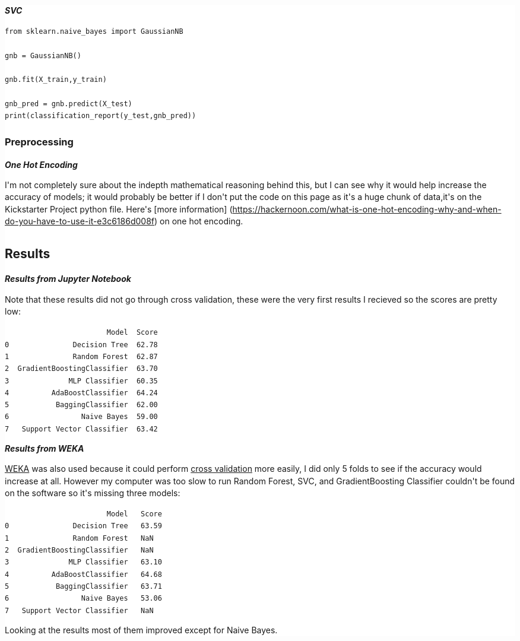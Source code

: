 **_SVC_**

```
from sklearn.naive_bayes import GaussianNB

gnb = GaussianNB()

gnb.fit(X_train,y_train)

gnb_pred = gnb.predict(X_test)
print(classification_report(y_test,gnb_pred))
```

### Preprocessing

**_One Hot Encoding_**

I'm not completely sure about the indepth mathematical reasoning behind this, but I can see why it would help increase the accuracy of models;  it would probably be better if I don't put the code on this page as it's a huge chunk of data,it's on the Kickstarter Project python file. Here's [more information]                                          (https://hackernoon.com/what-is-one-hot-encoding-why-and-when-do-you-have-to-use-it-e3c6186d008f) on one hot encoding.

## Results

**_Results from Jupyter Notebook_**

Note that these results did not go through cross validation, these were the very first results I recieved so the scores are pretty low:

```
                        Model  Score
0               Decision Tree  62.78
1               Random Forest  62.87
2  GradientBoostingClassifier  63.70
3              MLP Classifier  60.35
4          AdaBoostClassifier  64.24
5           BaggingClassifier  62.00
6                 Naive Bayes  59.00
7   Support Vector Classifier  63.42
```

**_Results from WEKA_**

[WEKA](https://www.cs.waikato.ac.nz/ml/weka/) was also used because it could perform [cross validation](https://www.openml.org/a/estimation-procedures/1) more easily, I did only 5 folds to see if the accuracy would increase at all. However my computer was too slow to run Random Forest, SVC, and GradientBoosting Classifier couldn't be found on the software so it's missing three models:

```
                        Model   Score
0               Decision Tree   63.59
1               Random Forest   NaN     
2  GradientBoostingClassifier   NaN
3              MLP Classifier   63.10
4          AdaBoostClassifier   64.68
5           BaggingClassifier   63.71
6                 Naive Bayes   53.06
7   Support Vector Classifier   NaN
```

Looking at the results most of them improved except for Naive Bayes.
